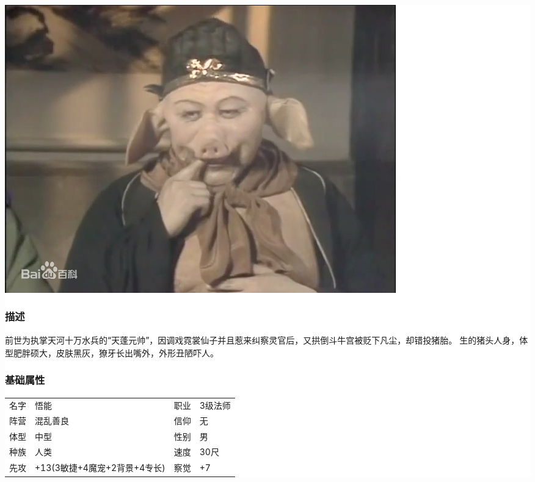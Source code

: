 ![](../../res/avatar/wuneng.jpg)

### 描述

前世为执掌天河十万水兵的“天蓬元帅”，因调戏霓裳仙子并且惹来纠察灵官后，又拱倒斗牛宫被贬下凡尘，却错投猪胎。
生的猪头人身，体型肥胖硕大，皮肤黑灰，獠牙长出嘴外，外形丑陋吓人。

### 基础属性

<table>
  <tr>
      <td>名字</td>
      <td>悟能</td>
      <td>职业</td>
      <td>3级法师</td>
  </tr>
  <tr>
      <td>阵营</td>
      <td>混乱善良</td>
      <td>信仰</td>
      <td>无</td>
  </tr>
  <tr>
      <td>体型</td>
      <td>中型</td>
      <td>性别</td>
      <td>男</td>
  </tr>
  <tr>
      <td>种族</td>
      <td>人类</td>
      <td>速度</td>
      <td>30尺</td>
  </tr>
  <tr>
      <td>先攻</td>
      <td>+13(3敏捷+4魔宠+2背景+4专长)</td>
      <td>察觉</td>
      <td>+7</td>
  </tr>